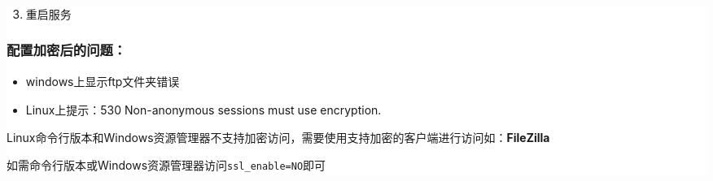 3. 重启服务

### 配置加密后的问题：

- windows上显示ftp文件夹错误

- Linux上提示：530 Non-anonymous sessions must use encryption.

Linux命令行版本和Windows资源管理器不支持加密访问，需要使用支持加密的客户端进行访问如：**FileZilla**



如需命令行版本或Windows资源管理器访问`ssl_enable=NO`即可